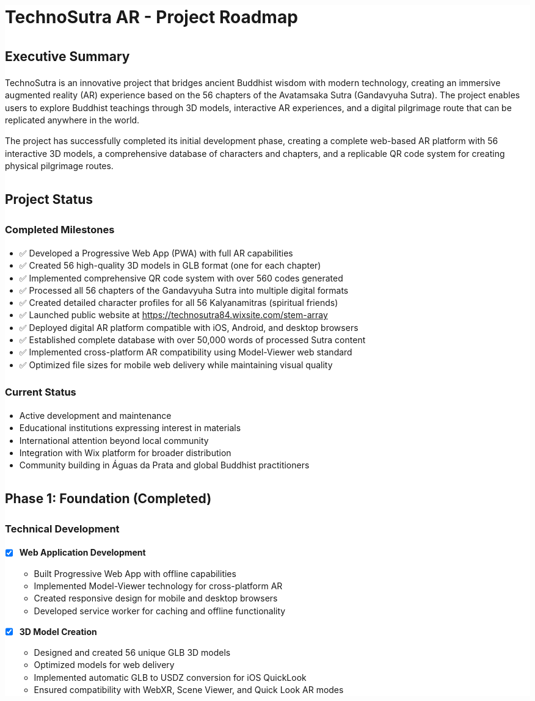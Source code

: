 # TechnoSutra AR - Project Roadmap

## Executive Summary

TechnoSutra is an innovative project that bridges ancient Buddhist wisdom with modern technology, creating an immersive augmented reality (AR) experience based on the 56 chapters of the Avatamsaka Sutra (Gandavyuha Sutra). The project enables users to explore Buddhist teachings through 3D models, interactive AR experiences, and a digital pilgrimage route that can be replicated anywhere in the world.

The project has successfully completed its initial development phase, creating a complete web-based AR platform with 56 interactive 3D models, a comprehensive database of characters and chapters, and a replicable QR code system for creating physical pilgrimage routes.

## Project Status

### Completed Milestones
- ✅ Developed a Progressive Web App (PWA) with full AR capabilities
- ✅ Created 56 high-quality 3D models in GLB format (one for each chapter)
- ✅ Implemented comprehensive QR code system with over 560 codes generated
- ✅ Processed all 56 chapters of the Gandavyuha Sutra into multiple digital formats
- ✅ Created detailed character profiles for all 56 Kalyanamitras (spiritual friends)
- ✅ Launched public website at https://technosutra84.wixsite.com/stem-array
- ✅ Deployed digital AR platform compatible with iOS, Android, and desktop browsers
- ✅ Established complete database with over 50,000 words of processed Sutra content
- ✅ Implemented cross-platform AR compatibility using Model-Viewer web standard
- ✅ Optimized file sizes for mobile web delivery while maintaining visual quality

### Current Status
- Active development and maintenance
- Educational institutions expressing interest in materials
- International attention beyond local community
- Integration with Wix platform for broader distribution
- Community building in Águas da Prata and global Buddhist practitioners

## Phase 1: Foundation (Completed)

### Technical Development
- [x] **Web Application Development**
  - Built Progressive Web App with offline capabilities
  - Implemented Model-Viewer technology for cross-platform AR
  - Created responsive design for mobile and desktop browsers
  - Developed service worker for caching and offline functionality

- [x] **3D Model Creation**
  - Designed and created 56 unique GLB 3D models
  - Optimized models for web delivery
  - Implemented automatic GLB to USDZ conversion for iOS QuickLook
  - Ensured compatibility with WebXR, Scene Viewer, and Quick Look AR modes
